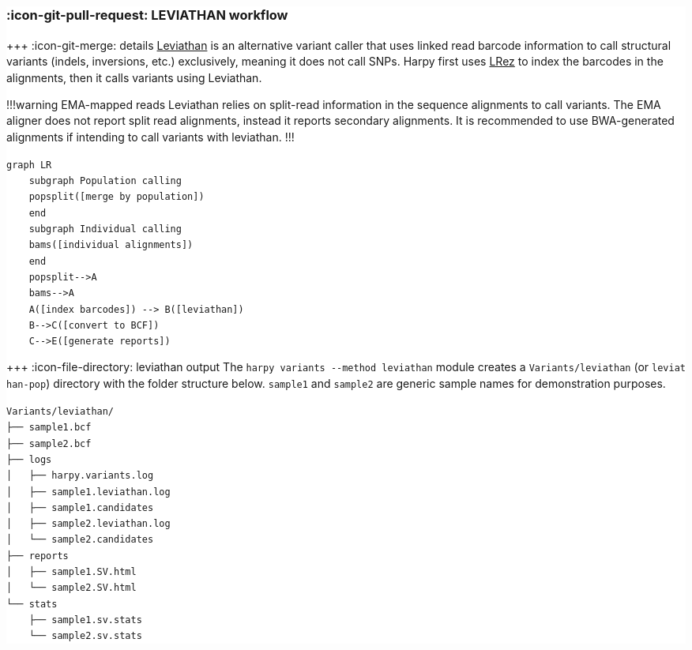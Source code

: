### :icon-git-pull-request: LEVIATHAN workflow
+++ :icon-git-merge: details
[Leviathan](https://github.com/morispi/LEVIATHAN) is an alternative variant caller that uses linked read barcode information 
to call structural variants (indels, inversions, etc.) exclusively, meaning it does not call SNPs. Harpy first uses [LRez](https://github.com/morispi/LRez) to index the barcodes 
in the alignments, then it calls variants using Leviathan.

!!!warning EMA-mapped reads
Leviathan relies on split-read information in the sequence alignments to call variants. The EMA aligner
does not report split read alignments, instead it reports secondary alignments. It is recommended to use
BWA-generated alignments if intending to call variants with leviathan. 
!!!

```mermaid
graph LR
    subgraph Population calling
    popsplit([merge by population])
    end
    subgraph Individual calling
    bams([individual alignments])
    end
    popsplit-->A
    bams-->A
    A([index barcodes]) --> B([leviathan])
    B-->C([convert to BCF])
    C-->E([generate reports])
```
+++ :icon-file-directory: leviathan output
The `harpy variants --method leviathan` module creates a `Variants/leviathan` (or `leviathan-pop`) directory with the folder structure below. `sample1` and `sample2` are generic sample names for demonstration purposes.

```
Variants/leviathan/
├── sample1.bcf
├── sample2.bcf
├── logs
│   ├── harpy.variants.log
│   ├── sample1.leviathan.log
│   ├── sample1.candidates
│   ├── sample2.leviathan.log
│   └── sample2.candidates
├── reports
│   ├── sample1.SV.html
│   └── sample2.SV.html
└── stats
    ├── sample1.sv.stats
    └── sample2.sv.stats
```
